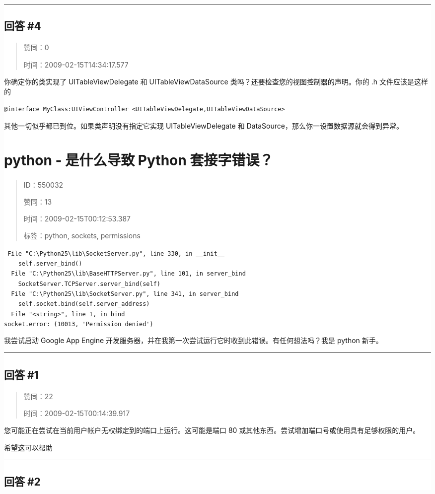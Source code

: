 * * *

## 回答 #4

> 赞同：0
> 
> 时间：2009-02-15T14:34:17.577

你确定你的类实现了 UITableViewDelegate 和 UITableViewDataSource 类吗？还要检查您的视图控制器的声明。你的 .h 文件应该是这样的

```
@interface MyClass:UIViewController <UITableViewDelegate,UITableViewDataSource> 
```

其他一切似乎都已到位。如果类声明没有指定它实现 UITableViewDelegate 和 DataSource，那么你一设置数据源就会得到异常。

# python - 是什么导致 Python 套接字错误？

> ID：550032
> 
> 赞同：13
> 
> 时间：2009-02-15T00:12:53.387
> 
> 标签：python, sockets, permissions

```
 File "C:\Python25\lib\SocketServer.py", line 330, in __init__
    self.server_bind()
  File "C:\Python25\lib\BaseHTTPServer.py", line 101, in server_bind
    SocketServer.TCPServer.server_bind(self)
  File "C:\Python25\lib\SocketServer.py", line 341, in server_bind
    self.socket.bind(self.server_address)
  File "<string>", line 1, in bind
socket.error: (10013, 'Permission denied') 
```

我尝试启动 Google App Engine 开发服务器，并在我第一次尝试运行它时收到此错误。有任何想法吗？我是 python 新手。

* * *

## 回答 #1

> 赞同：22
> 
> 时间：2009-02-15T00:14:39.917

您可能正在尝试在当前用户帐户无权绑定到的端口上运行。这可能是端口 80 或其他东西。尝试增加端口号或使用具有足够权限的用户。

希望这可以帮助

* * *

## 回答 #2

